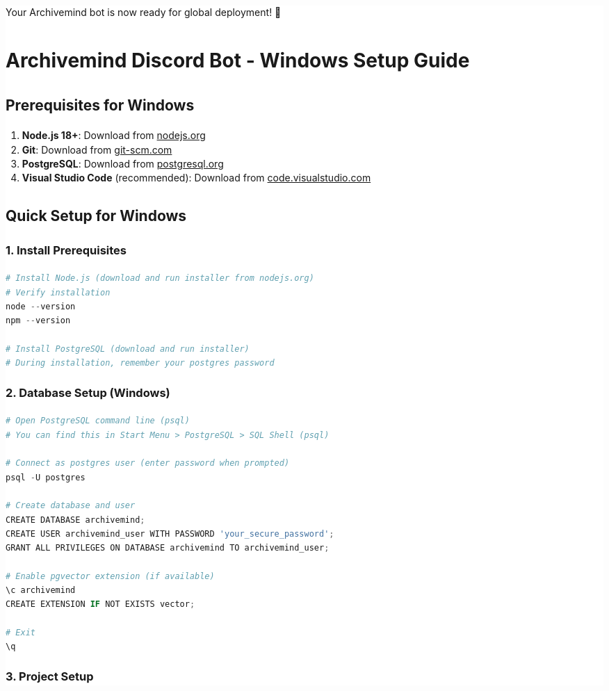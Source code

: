 Your Archivemind bot is now ready for global deployment! 🚀

# Archivemind Discord Bot - Windows Setup Guide

## Prerequisites for Windows

1. **Node.js 18+**: Download from [nodejs.org](https://nodejs.org/)
2. **Git**: Download from [git-scm.com](https://git-scm.com/)
3. **PostgreSQL**: Download from [postgresql.org](https://www.postgresql.org/download/windows/)
4. **Visual Studio Code** (recommended): Download from [code.visualstudio.com](https://code.visualstudio.com/)

## Quick Setup for Windows

### 1. Install Prerequisites

```powershell
# Install Node.js (download and run installer from nodejs.org)
# Verify installation
node --version
npm --version

# Install PostgreSQL (download and run installer)
# During installation, remember your postgres password
```

### 2. Database Setup (Windows)

```powershell
# Open PostgreSQL command line (psql)
# You can find this in Start Menu > PostgreSQL > SQL Shell (psql)

# Connect as postgres user (enter password when prompted)
psql -U postgres

# Create database and user
CREATE DATABASE archivemind;
CREATE USER archivemind_user WITH PASSWORD 'your_secure_password';
GRANT ALL PRIVILEGES ON DATABASE archivemind TO archivemind_user;

# Enable pgvector extension (if available)
\c archivemind
CREATE EXTENSION IF NOT EXISTS vector;

# Exit
\q
```

### 3. Project Setup
